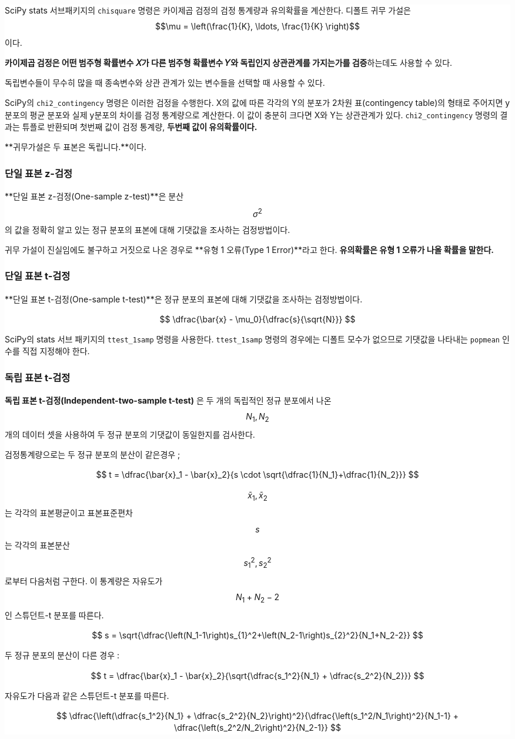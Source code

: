 SciPy stats 서브패키지의 `chisquare` 명령은 카이제곱 검정의 검정 통계량과 유의확률을 계산한다. 디폴트 귀무 가설은 $$\mu = \left(\frac{1}{K}, \ldots, \frac{1}{K} \right)$$이다.

**카이제곱 검정은 어떤 범주형 확률변수 𝑋가 다른 범주형 확률변수 𝑌와 독립인지 상관관계를 가지는가를 검증**하는데도 사용할 수 있다.

독립변수들이 무수히 많을 때 종속변수와 상관 관계가 있는 변수들을 선택할 때 사용할 수 있다. 

SciPy의 `chi2_contingency` 명령은 이러한 검정을 수행한다. X의 값에 따른 각각의 Y의 분포가 2차원 표(contingency table)의 형태로 주어지면 y분포의 평균 분포와 실제 y분포의 차이를 검정 통계량으로 계산한다. 이 값이 충분히 크다면 X와 Y는 상관관계가 있다. `chi2_contingency` 명령의 결과는 튜플로 반환되며 첫번째 값이 검정 통계량, **두번째 값이 유의확률이다.**

**귀무가설은 두 표본은 독립니다.**이다.

### 단일 표본 z-검정

**단일 표본 z-검정(One-sample z-test)**은 분산 $$\sigma^2$$ 의 값을 정확히 알고 있는 정규 분포의 표본에 대해 기댓값을 조사하는 검정방법이다.

귀무 가설이 진실임에도 불구하고 거짓으로 나온 경우로 **유형 1 오류(Type 1 Error)**라고 한다. **유의확률은 유형 1 오류가 나올 확률을 말한다.**

### 단일 표본 t-검정

**단일 표본 t-검정(One-sample t-test)**은 정규 분포의 표본에 대해 기댓값을 조사하는 검정방법이다. 

$$
\dfrac{\bar{x} - \mu_0}{\dfrac{s}{\sqrt{N}}}
$$

SciPy의 stats 서브 패키지의 `ttest_1samp` 명령을 사용한다. `ttest_1samp` 명령의 경우에는 디폴트 모수가 없으므로 기댓값을 나타내는 `popmean` 인수를 직접 지정해야 한다.

### 독립 표본 t-검정

**독립 표본 t-검정(Independent-two-sample t-test)** 은 두 개의 독립적인 정규 분포에서 나온 $$N_1, N_2$$ 개의 데이터 셋을 사용하여 두 정규 분포의 기댓값이 동일한지를 검사한다.

검정통계량으로는 두 정규 분포의 분산이 같은경우 ;

$$
t = \dfrac{\bar{x}_1 - \bar{x}_2}{s \cdot \sqrt{\dfrac{1}{N_1}+\dfrac{1}{N_2}}}
$$

$$\bar{x}_1, \bar{x}_2$$는 각각의 표본평균이고 표본표준편차 $$s$$는 각각의 표본분산 $$s_1^2, s_2^2$$로부터 다음처럼 구한다. 이 통계량은 자유도가 $$N_1+N_2−2$$인 스튜던트-t 분포를 따른다.

$$
s = \sqrt{\dfrac{\left(N_1-1\right)s_{1}^2+\left(N_2-1\right)s_{2}^2}{N_1+N_2-2}}
$$

두 정규 분포의 분산이 다른 경우 :

$$
t = \dfrac{\bar{x}_1 - \bar{x}_2}{\sqrt{\dfrac{s_1^2}{N_1} + \dfrac{s_2^2}{N_2}}}
$$

자유도가 다음과 같은 스튜던트-t 분포를 따른다.

$$
\dfrac{\left(\dfrac{s_1^2}{N_1} + \dfrac{s_2^2}{N_2}\right)^2}{\dfrac{\left(s_1^2/N_1\right)^2}{N_1-1} + \dfrac{\left(s_2^2/N_2\right)^2}{N_2-1}}
$$
